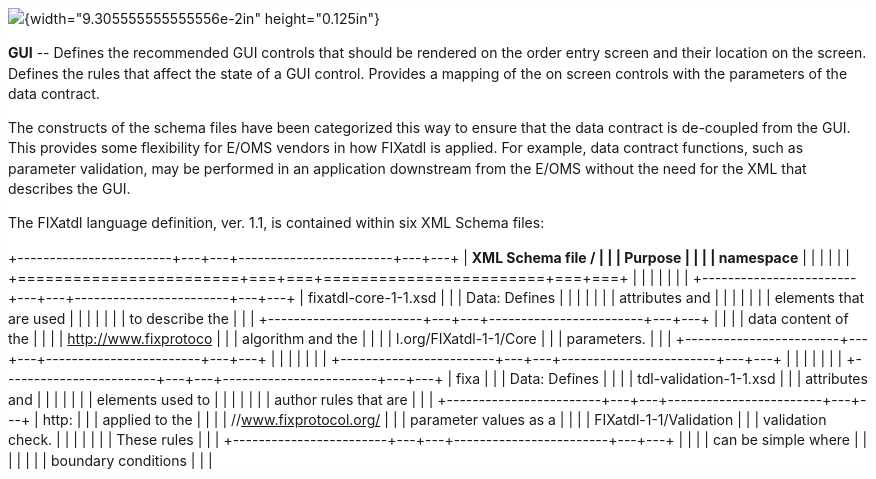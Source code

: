 ![](media/image2.jpeg){width="9.305555555555556e-2in" height="0.125in"}

**GUI** -- Defines the recommended GUI controls that should be
rendered on the order entry screen and their location on the screen.
Defines the rules that affect the state of a GUI control. Provides a
mapping of the on screen controls with the parameters of the data
contract.

The constructs of the schema files have been categorized this way to
ensure that the data contract is de-coupled from the GUI. This
provides some flexibility for E/OMS vendors in how FIXatdl is applied.
For example, data contract functions, such as parameter validation,
may be performed in an application downstream from the E/OMS without
the need for the XML that describes the GUI.

The FIXatdl language definition, ver. 1.1, is contained within six XML
Schema files:

+------------------------+---+---+------------------------+---+---+
| **XML Schema file /  |   |   | **Purpose**            |   |   |
| namespace**          |   |   |                        |   |   |
+========================+===+===+========================+===+===+
|                        |   |   |                        |   |   |
+------------------------+---+---+------------------------+---+---+
| fixatdl-core-1-1.xsd |   |   | Data: Defines          |   |   |
|                        |   |   | attributes and         |   |   |
|                        |   |   | elements that are used |   |   |
|                        |   |   | to describe the        |   |   |
+------------------------+---+---+------------------------+---+---+
|                      |   |   | data content of the    |   |   |
|  http://www.fixprotoco |   |   | algorithm and the      |   |   |
| l.org/FIXatdl-1-1/Core |   |   | parameters.            |   |   |
+------------------------+---+---+------------------------+---+---+
|                        |   |   |                        |   |   |
+------------------------+---+---+------------------------+---+---+
|                        |   |   |                        |   |   |
+------------------------+---+---+------------------------+---+---+
| fixa                 |   |   | Data: Defines          |   |   |
| tdl-validation-1-1.xsd |   |   | attributes and         |   |   |
|                        |   |   | elements used to       |   |   |
|                        |   |   | author rules that are  |   |   |
+------------------------+---+---+------------------------+---+---+
| http:                |   |   | applied to the         |   |   |
| //www.fixprotocol.org/ |   |   | parameter values as a  |   |   |
| FIXatdl-1-1/Validation |   |   | validation check.      |   |   |
|                        |   |   | These rules            |   |   |
+------------------------+---+---+------------------------+---+---+
|                        |   |   | can be simple where    |   |   |
|                        |   |   | boundary conditions    |   |   |